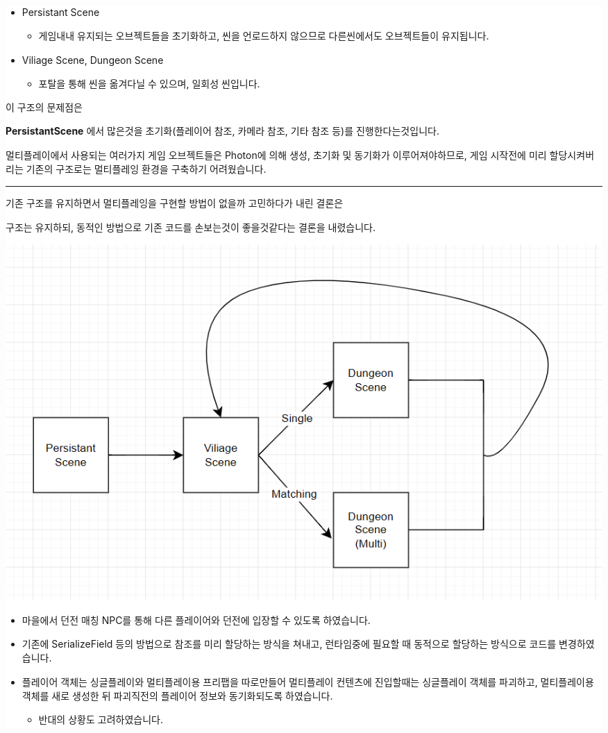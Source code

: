 * Persistant Scene 
    - 게임내내 유지되는 오브젝트들을 초기화하고, 씬을 언로드하지 않으므로 다른씬에서도 오브젝트들이 유지됩니다.

* Viliage Scene, Dungeon Scene
    - 포탈을 통해 씬을 옮겨다닐 수 있으며, 일회성 씬입니다.


이 구조의 문제점은 

**PersistantScene** 에서 많은것을 초기화(플레이어 참조, 카메라 참조, 기타 참조 등)를 진행한다는것입니다.

멀티플레이에서 사용되는 여러가지 게임 오브젝트들은 Photon에 의해 생성, 초기화 및 동기화가 이루어져야하므로, 게임 시작전에 미리 할당시켜버리는 기존의 구조로는 멀티플레잉 환경을 구축하기 어려웠습니다.

---

기존 구조를 유지하면서 멀티플레잉을 구현할 방법이 없을까 고민하다가 내린 결론은

구조는 유지하되, 동적인 방법으로 기존 코드를 손보는것이 좋을것같다는 결론을 내렸습니다.

![image](/images/2025/2025-07-03/capture_2.PNG)


* 마을에서 던전 매칭 NPC를 통해 다른 플레이어와 던전에 입장할 수 있도록 하였습니다.

* 기존에 SerializeField 등의 방법으로 참조를 미리 할당하는 방식을 쳐내고, 런타임중에 필요할 때 동적으로 할당하는 방식으로 코드를 변경하였습니다.

* 플레이어 객체는 싱글플레이와 멀티플레이용 프리팹을 따로만들어 멀티플레이 컨텐츠에 진입할때는 싱글플레이 객체를 파괴하고, 멀티플레이용 객체를 새로 생성한 뒤 파괴직전의 플레이어 정보와 동기화되도록 하였습니다.
    - 반대의 상황도 고려하였습니다.
